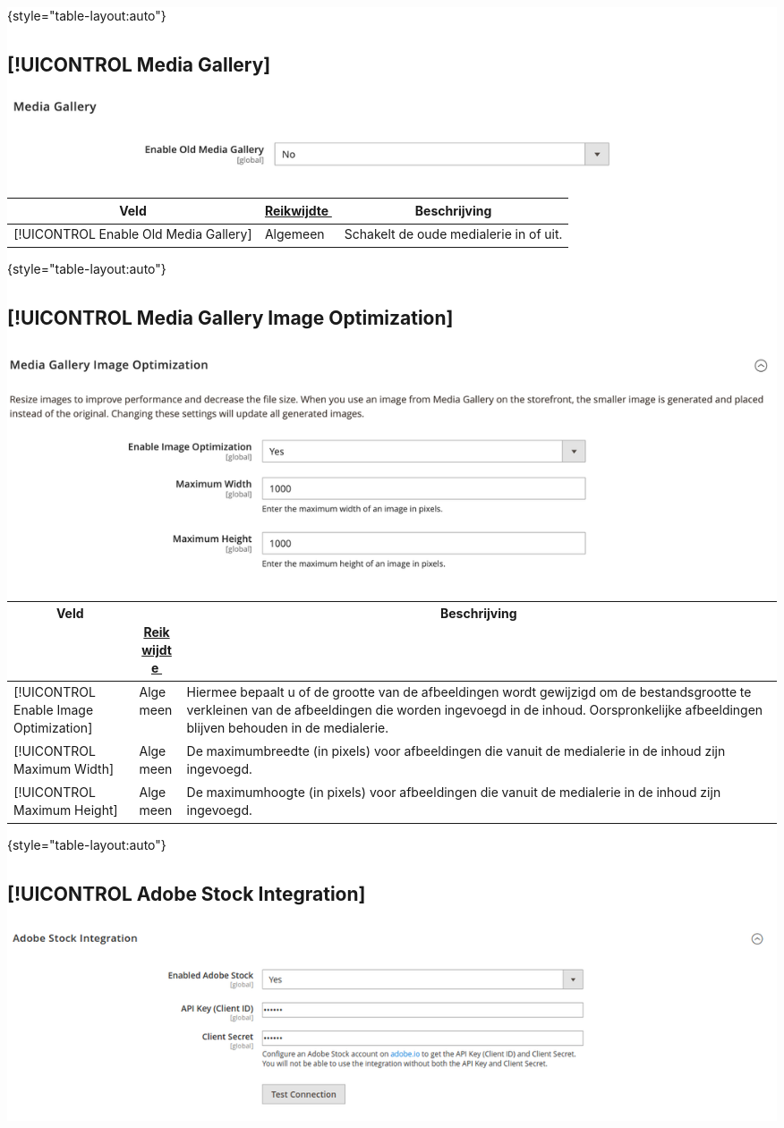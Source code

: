 {style="table-layout:auto"}

## [!UICONTROL Media Gallery]

![&#x200B; Geavanceerde configuratie - de Galerie van Media &#x200B;](./assets/system-media-gallery.png)

| Veld | [&#x200B; Reikwijdte &#x200B;](../../getting-started/websites-stores-views.md#scope-settings) | Beschrijving |
|--- |--- |--- |
| [!UICONTROL Enable Old Media Gallery] | Algemeen | Schakelt de oude medialerie in of uit. |

{style="table-layout:auto"}

## [!UICONTROL Media Gallery Image Optimization]

![&#x200B; Geavanceerde configuratie - de Optimalisering van het Beeld van de Galerij van Media &#x200B;](./assets/system-media-image-optimization.png)

| Veld | [&#x200B; Reikwijdte &#x200B;](../../getting-started/websites-stores-views.md#scope-settings) | Beschrijving |
|--- |--- |--- |
| [!UICONTROL Enable Image Optimization] | Algemeen | Hiermee bepaalt u of de grootte van de afbeeldingen wordt gewijzigd om de bestandsgrootte te verkleinen van de afbeeldingen die worden ingevoegd in de inhoud. Oorspronkelijke afbeeldingen blijven behouden in de medialerie. |
| [!UICONTROL Maximum Width] | Algemeen | De maximumbreedte (in pixels) voor afbeeldingen die vanuit de medialerie in de inhoud zijn ingevoegd. |
| [!UICONTROL Maximum Height] | Algemeen | De maximumhoogte (in pixels) voor afbeeldingen die vanuit de medialerie in de inhoud zijn ingevoegd. |

{style="table-layout:auto"}

## [!UICONTROL Adobe Stock Integration]

![&#x200B; Geavanceerde configuratie - de integratie van Adobe Stock &#x200B;](./assets/system-adobe-stock-integration.png)
